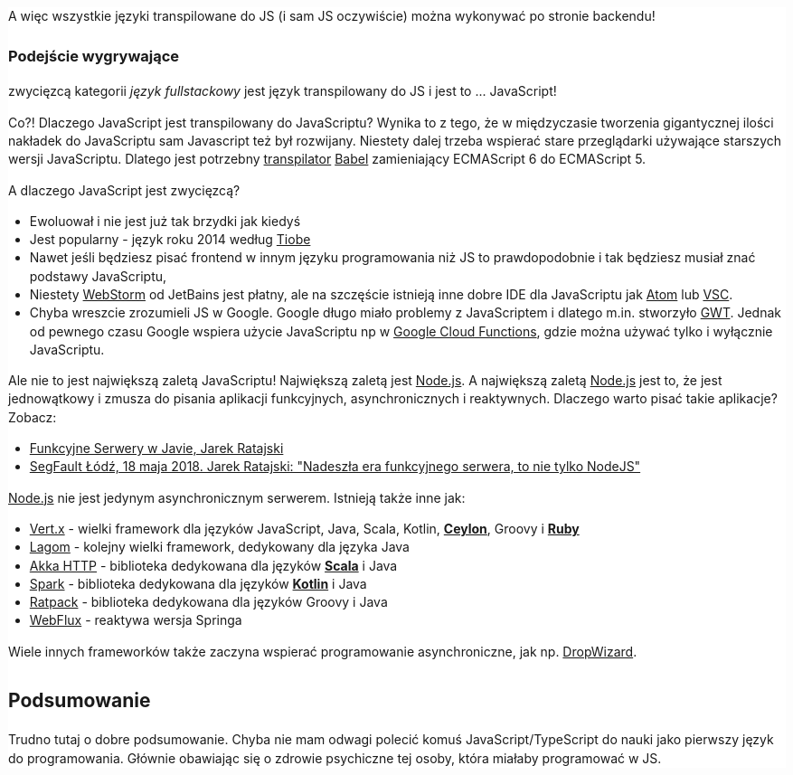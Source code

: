 A więc wszystkie języki transpilowane do JS (i sam JS oczywiście) można wykonywać po stronie backendu!
### Podejście wygrywające
zwycięzcą kategorii *język fullstackowy* jest język transpilowany do JS i jest to ... JavaScript!

Co?! Dlaczego JavaScript jest transpilowany do JavaScriptu?
Wynika to z tego,
że w międzyczasie tworzenia gigantycznej ilości nakładek do JavaScriptu sam Javascript też był rozwijany.
Niestety dalej trzeba wspierać stare przeglądarki używające starszych wersji JavaScriptu.
Dlatego jest potrzebny [transpilator] [Babel] zamieniający ECMAScript 6 do ECMAScript 5.

A dlaczego JavaScript jest zwycięzcą?
* Ewoluował i nie jest już tak brzydki jak kiedyś
* Jest popularny - język roku 2014 według [Tiobe]
* Nawet jeśli będziesz pisać frontend w innym języku programowania niż JS to prawdopodobnie
i tak będziesz musiał znać podstawy JavaScriptu,
* Niestety [WebStorm] od JetBains jest płatny,
ale na szczęście istnieją inne dobre IDE dla JavaScriptu jak [Atom] lub [VSC].
* Chyba wreszcie zrozumieli JS w Google.
Google długo miało problemy z JavaScriptem i dlatego m.in. stworzyło [GWT].
Jednak od pewnego czasu Google wspiera użycie JavaScriptu np w [Google Cloud Functions],
gdzie można używać tylko i wyłącznie JavaScriptu.

Ale nie to jest największą zaletą JavaScriptu!
Największą zaletą jest [Node.js].
A największą zaletą [Node.js] jest to,
że jest jednowątkowy i zmusza do pisania aplikacji funkcyjnych, asynchronicznych i reaktywnych.
Dlaczego warto pisać takie aplikacje?
Zobacz:
* [Funkcyjne Serwery w Javie, Jarek Ratajski ](<https://www.youtube.com/watch?v=QUJgD9t5jMw>)
* [SegFault Łódź, 18 maja 2018. Jarek Ratajski: "Nadeszła era funkcyjnego serwera, to nie tylko NodeJS"](<https://www.youtube.com/watch?v=ae0JuSrDUE0>)

[Node.js] nie jest jedynym asynchronicznym serwerem. Istnieją także inne jak:
* [Vert.x] - wielki framework dla języków JavaScript, Java, Scala, Kotlin, **[Ceylon]**, Groovy i **[Ruby]**
* [Lagom] - kolejny wielki framework, dedykowany dla języka Java
* [Akka HTTP] - biblioteka dedykowana dla języków **[Scala]** i Java
* [Spark] - biblioteka dedykowana dla języków **[Kotlin]** i Java
* [Ratpack] - biblioteka dedykowana dla języków Groovy i Java
* [WebFlux] - reaktywa wersja Springa

Wiele innych frameworków także zaczyna wspierać programowanie asynchroniczne,
jak np. [DropWizard].
## Podsumowanie

Trudno tutaj o dobre podsumowanie.
Chyba nie mam odwagi polecić komuś JavaScript/TypeScript do nauki jako pierwszy język do programowania.
Głównie obawiając się o zdrowie psychiczne tej osoby,
która miałaby programować w JS.


[Ceylon]:        /langs/ceylon
[Clojure]:       /langs/clojure
[CoffeeScript]:  /langs/coffeescript
[Dart]:          /langs/dart
[Elm]:           /langs/elm
[Java]:          /langs/java
[JavaScript]:    /langs/javascript
[JS]:            /langs/javascript
[Haskell]:       /langs/haskell
[Kotlin]:        /langs/kotlin
[LiveScript]:    /langs/livescript
[Meta Language]: /langs/meta-language
[OCaml]:         /langs/ocaml
[PureScript]:    /langs/purescript
[Python]:        /langs/python
[Racket]:        /langs/racket
[ReasonML]:      /langs/reasonml
[Ruby]:          /langs/ruby
[Scala]:         /langs/scala
[TypeScript]:    /langs/typescript
[BuckleScript]:  /tools/bucklescript
[ClojureScript]: /tools/clojurescript
[JVM]:           /tools/jvm
[Kotlin.js]:     /tools/kotlin-js
[Node.js]:       /tools/node-js
[PosgreSQL]:     /tools/postgresql
[Scala.js]:      /tools/scala-js
[Akka HTTP]:     /libs/akka-http
[DropWizard]:    /libs/dropwizard
[JQuery]:        /libs/jquery
[API]:           /tags/api
[CLI]:           /tags/cli
[interpreter]:   /tags/interpreter
[GUI]:           /tags/gui
[monady]:        /tags/monad
[transpilator]:  /tags/transpiler
[Słabe typowanie]: https://pl.wikipedia.org/wiki/Typowanie_s%C5%82abe
[JSFuck]: https://github.com/aemkei/jsfuck
[RAP]: https://www.eclipse.org/rap/
[SWT]: https://www.eclipse.org/swt/
[GWT]: http://www.gwtproject.org
[Pyjs]: http://pyjs.org/
[Ceylon.js]: https://ceylon-lang.org/documentation/1.3/reference/interoperability/js/
[ClojureScript]: https://clojurescript.org/
[Closure Compiler]: https://github.com/google/closure-compiler
[J2CL]: https://github.com/google/j2cl
[JSweet]: https://github.com/cincheo/jsweet
[Fay]: https://github.com/faylang/fay/wiki
[GHCJS]: https://github.com/ghcjs/ghcjs
[Haste]: https://github.com/valderman/haste-compiler
[uhc]: https://github.com/uhc/uhc
[RacketScript]: https://github.com/vishesh/racketscript
[udash]: https://udash.io/
[babeljs]: https://babeljs.io/
[Tiobe]: https://www.tiobe.com/tiobe-index/
[WebStorm]: https://www.jetbrains.com/webstorm/
[Atom]: https://ide.atom.io/
[VSC]: https://vscodium.com/
[Google Cloud Functions]: https://cloud.google.com/functions/
[Gjs]: https://gitlab.gnome.org/GNOME/gjs/blob/master/README.md
[Seed]: https://gitlab.gnome.org/GNOME/seed
[V8]: https://pl.wikipedia.org/wiki/V8_(silnik_JavaScript)
[Npm]: https://pl.wikipedia.org/wiki/Npm_(manager_pakiet%C3%B3w)
[Vert.x]: https://en.wikipedia.org/wiki/Vert.x
[Babel]: https://babeljs.io/
[Programowanie sterowane zdarzeniami]: https://pl.wikipedia.org/wiki/Programowanie_sterowane_zdarzeniami
[Lagom]: https://github.com/lagom/lagom
[Spark]: https://github.com/perwendel/spark
[Ratpack]: https://github.com/ratpack/ratpack
[WebFlux]: https://docs.spring.io/spring/docs/current/spring-framework-reference/web-reactive.html